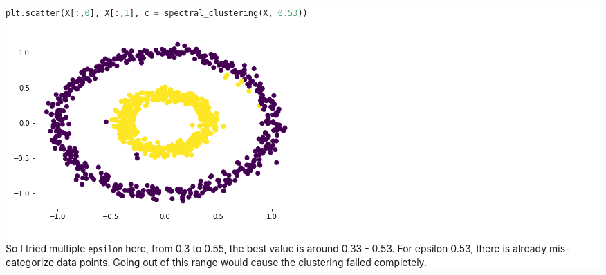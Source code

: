 

```python
plt.scatter(X[:,0], X[:,1], c = spectral_clustering(X, 0.53))
```

![bullseye-spectral-cluster-53.png](/images/spectral/bullseye-spectral-cluster-53.png)
    

So I tried multiple `epsilon` here, from 0.3 to 0.55, the best value is around 0.33 - 0.53. For epsilon 0.53, there is already mis-categorize data points. Going out of this range would cause the clustering failed completely.

